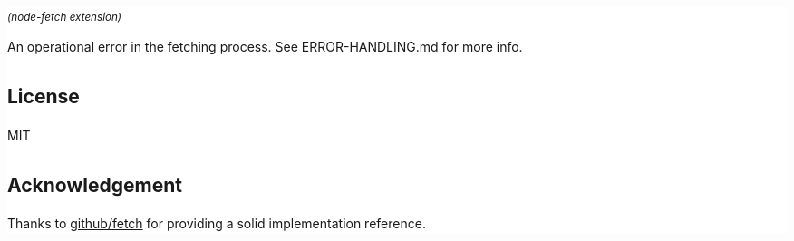 <small>*(node-fetch extension)*</small>

An operational error in the fetching process. See [ERROR-HANDLING.md][] for more info.

## License

MIT


## Acknowledgement

Thanks to [github/fetch](https://github.com/github/fetch) for providing a solid implementation reference.


[npm-image]: https://img.shields.io/npm/v/node-fetch.svg?style=flat-square
[npm-next-image]: https://img.shields.io/npm/v/node-fetch/next.svg?style=flat-square
[npm-url]: https://www.npmjs.com/package/node-fetch
[travis-image]: https://img.shields.io/travis/bitinn/node-fetch.svg?style=flat-square
[travis-url]: https://travis-ci.org/bitinn/node-fetch
[codecov-image]: https://img.shields.io/codecov/c/github/bitinn/node-fetch.svg?style=flat-square
[codecov-url]: https://codecov.io/gh/bitinn/node-fetch

[ERROR-HANDLING.md]: https://github.com/bitinn/node-fetch/blob/master/ERROR-HANDLING.md
[LIMITS.md]: https://github.com/bitinn/node-fetch/blob/master/LIMITS.md
[UPGRADE-GUIDE.md]: https://github.com/bitinn/node-fetch/blob/master/UPGRADE-GUIDE.md

[whatwg-fetch]: https://fetch.spec.whatwg.org/
[response-init]: https://fetch.spec.whatwg.org/#responseinit
[node-readable]: https://nodejs.org/api/stream.html#stream_readable_streams
